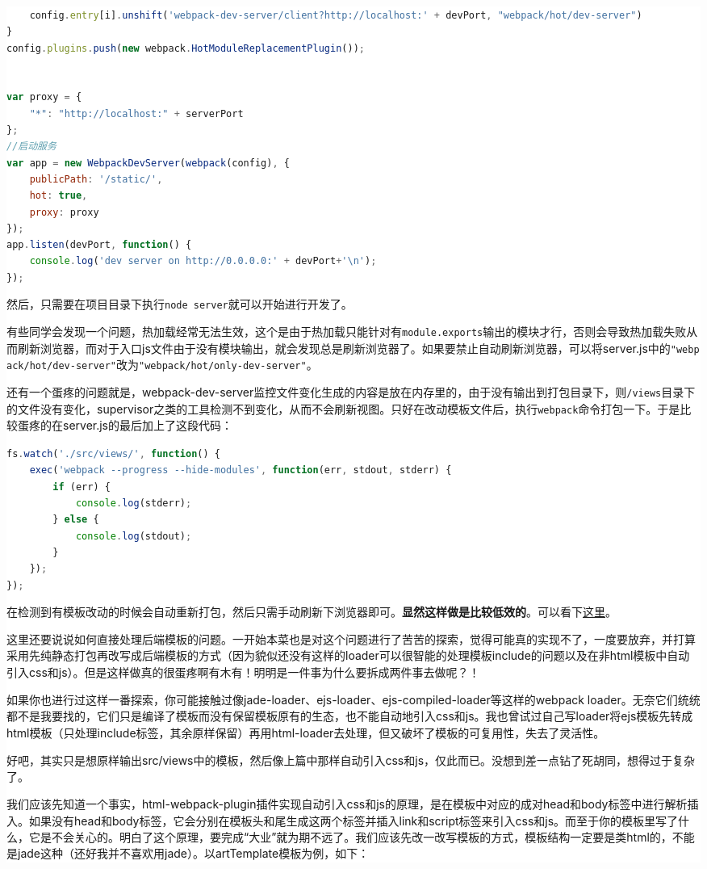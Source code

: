 ```javascript
	config.entry[i].unshift('webpack-dev-server/client?http://localhost:' + devPort, "webpack/hot/dev-server")
}
config.plugins.push(new webpack.HotModuleReplacementPlugin());


var proxy = {
	"*": "http://localhost:" + serverPort
};
//启动服务
var app = new WebpackDevServer(webpack(config), {
	publicPath: '/static/',
	hot: true,
	proxy: proxy
});
app.listen(devPort, function() {
	console.log('dev server on http://0.0.0.0:' + devPort+'\n');
});
```

然后，只需要在项目目录下执行`node server`就可以开始进行开发了。

有些同学会发现一个问题，热加载经常无法生效，这个是由于热加载只能针对有`module.exports`输出的模块才行，否则会导致热加载失败从而刷新浏览器，而对于入口js文件由于没有模块输出，就会发现总是刷新浏览器了。如果要禁止自动刷新浏览器，可以将server.js中的`"webpack/hot/dev-server"`改为`"webpack/hot/only-dev-server"`。

还有一个蛋疼的问题就是，webpack-dev-server监控文件变化生成的内容是放在内存里的，由于没有输出到打包目录下，则`/views`目录下的文件没有变化，supervisor之类的工具检测不到变化，从而不会刷新视图。只好在改动模板文件后，执行`webpack`命令打包一下。于是比较蛋疼的在server.js的最后加上了这段代码：

```javascript
fs.watch('./src/views/', function() {
	exec('webpack --progress --hide-modules', function(err, stdout, stderr) {
		if (err) {
			console.log(stderr);
		} else {
			console.log(stdout);
		}
	});
});
```
在检测到有模板改动的时候会自动重新打包，然后只需手动刷新下浏览器即可。__显然这样做是比较低效的__。可以看下[这里](https://github.com/vhtml/webpack-MultiplePage/issues/7)。

这里还要说说如何直接处理后端模板的问题。一开始本菜也是对这个问题进行了苦苦的探索，觉得可能真的实现不了，一度要放弃，并打算采用先纯静态打包再改写成后端模板的方式（因为貌似还没有这样的loader可以很智能的处理模板include的问题以及在非html模板中自动引入css和js）。但是这样做真的很蛋疼啊有木有！明明是一件事为什么要拆成两件事去做呢？！

如果你也进行过这样一番探索，你可能接触过像jade-loader、ejs-loader、ejs-compiled-loader等这样的webpack loader。无奈它们统统都不是我要找的，它们只是编译了模板而没有保留模板原有的生态，也不能自动地引入css和js。我也曾试过自己写loader将ejs模板先转成html模板（只处理include标签，其余原样保留）再用html-loader去处理，但又破坏了模板的可复用性，失去了灵活性。

好吧，其实只是想原样输出src/views中的模板，然后像上篇中那样自动引入css和js，仅此而已。没想到差一点钻了死胡同，想得过于复杂了。

我们应该先知道一个事实，html-webpack-plugin插件实现自动引入css和js的原理，是在模板中对应的成对head和body标签中进行解析插入。如果没有head和body标签，它会分别在模板头和尾生成这两个标签并插入link和script标签来引入css和js。而至于你的模板里写了什么，它是不会关心的。明白了这个原理，要完成“大业”就为期不远了。我们应该先改一改写模板的方式，模板结构一定要是类html的，不能是jade这种（还好我并不喜欢用jade）。以artTemplate模板为例，如下：
